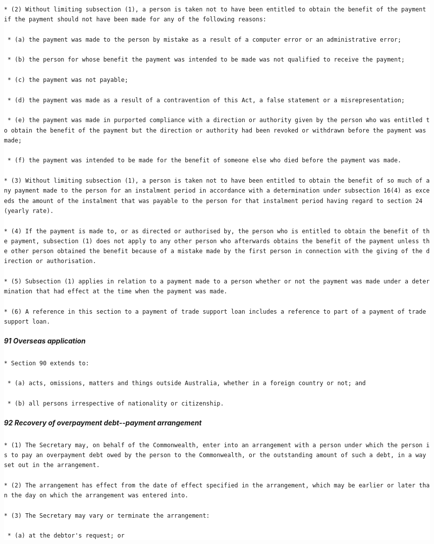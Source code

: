     * (2) Without limiting subsection (1), a person is taken not to have been entitled to obtain the benefit of the payment if the payment should not have been made for any of the following reasons:

     * (a) the payment was made to the person by mistake as a result of a computer error or an administrative error;

     * (b) the person for whose benefit the payment was intended to be made was not qualified to receive the payment;

     * (c) the payment was not payable;

     * (d) the payment was made as a result of a contravention of this Act, a false statement or a misrepresentation;

     * (e) the payment was made in purported compliance with a direction or authority given by the person who was entitled to obtain the benefit of the payment but the direction or authority had been revoked or withdrawn before the payment was made;

     * (f) the payment was intended to be made for the benefit of someone else who died before the payment was made.

    * (3) Without limiting subsection (1), a person is taken not to have been entitled to obtain the benefit of so much of any payment made to the person for an instalment period in accordance with a determination under subsection 16(4) as exceeds the amount of the instalment that was payable to the person for that instalment period having regard to section 24 (yearly rate).

    * (4) If the payment is made to, or as directed or authorised by, the person who is entitled to obtain the benefit of the payment, subsection (1) does not apply to any other person who afterwards obtains the benefit of the payment unless the other person obtained the benefit because of a mistake made by the first person in connection with the giving of the direction or authorisation.

    * (5) Subsection (1) applies in relation to a payment made to a person whether or not the payment was made under a determination that had effect at the time when the payment was made.

    * (6) A reference in this section to a payment of trade support loan includes a reference to part of a payment of trade support loan.

##### 91  Overseas application

    * Section 90 extends to: 

     * (a) acts, omissions, matters and things outside Australia, whether in a foreign country or not; and

     * (b) all persons irrespective of nationality or citizenship.

##### 92  Recovery of overpayment debt--payment arrangement

    * (1) The Secretary may, on behalf of the Commonwealth, enter into an arrangement with a person under which the person is to pay an overpayment debt owed by the person to the Commonwealth, or the outstanding amount of such a debt, in a way set out in the arrangement.

    * (2) The arrangement has effect from the date of effect specified in the arrangement, which may be earlier or later than the day on which the arrangement was entered into.

    * (3) The Secretary may vary or terminate the arrangement:

     * (a) at the debtor's request; or
